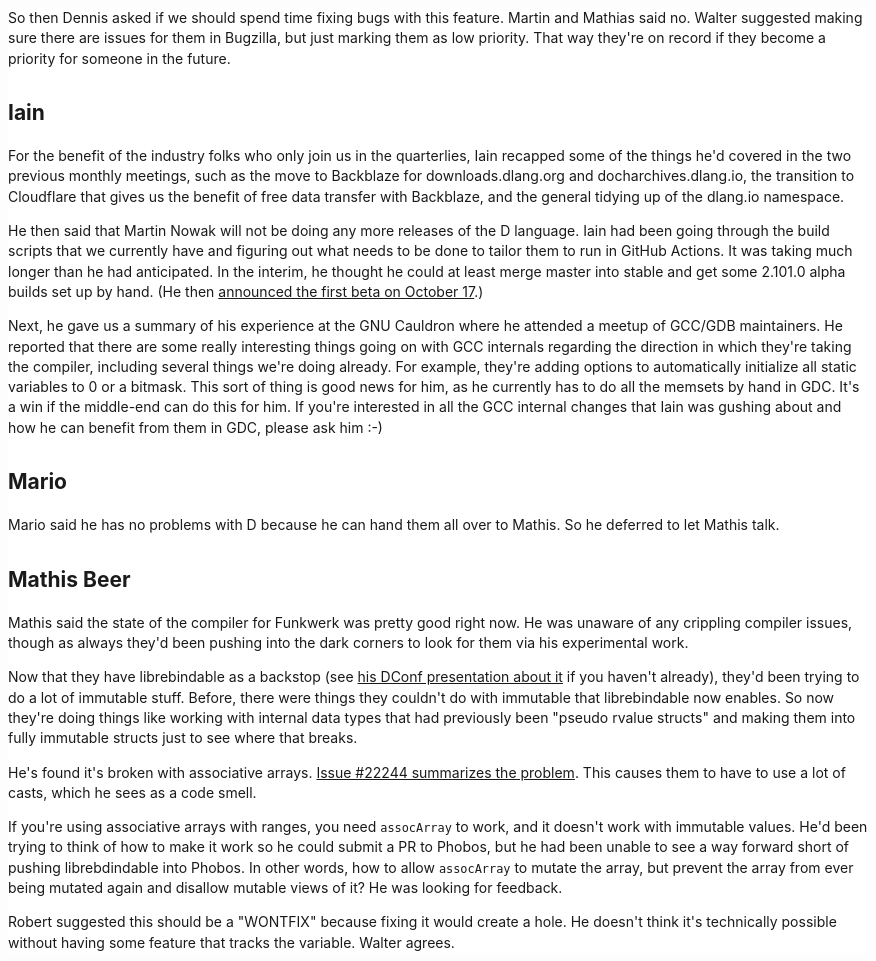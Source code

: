 So then Dennis asked if we should spend time fixing bugs with this feature. Martin and Mathias said no. Walter suggested making sure there are issues for them in Bugzilla, but just marking them as low priority. That way they're on record if they become a priority for someone in the future.

## Iain
For the benefit of the industry folks who only join us in the quarterlies, Iain recapped some of the things he'd covered in the two previous monthly meetings, such as the move to Backblaze for downloads.dlang.org and docharchives.dlang.io, the transition to Cloudflare that gives us the benefit of free data transfer with Backblaze, and the general tidying up of the dlang.io namespace.

He then said that Martin Nowak will not be doing any more releases of the D language. Iain had been going through the build scripts that we currently have and figuring out what needs to be done to tailor them to run in GitHub Actions. It was taking much longer than he had anticipated. In the interim, he thought he could at least merge master into stable and get some 2.101.0 alpha builds set up by hand. (He then [announced the first beta on October 17](https://forum.dlang.org/thread/etvlqbomriskyeihzpuv@forum.dlang.org).)

Next, he gave us a summary of his experience at the GNU Cauldron where he attended a meetup of GCC/GDB maintainers. He reported that there are some really interesting things going on with GCC internals regarding the direction in which they're taking the compiler, including several things we're doing already. For example, they're adding options to automatically initialize all static variables to 0 or a bitmask. This sort of thing is good news for him, as he currently has to do all the memsets by hand in GDC. It's a win if the middle-end can do this for him. If you're interested in all the GCC internal changes that Iain was gushing about and how he can benefit from them in GDC, please ask him :-)

## Mario
Mario said he has no problems with D because he can hand them all over to Mathis. So he deferred to let Mathis talk.

## Mathis Beer
Mathis said the state of the compiler for Funkwerk was pretty good right now. He was unaware of any crippling compiler issues, though as always they'd been pushing into the dark corners to look for them via his experimental work.

Now that they have librebindable as a backstop (see [his DConf presentation about it](https://youtu.be/eGX_fxlig8I) if you haven't already), they'd been trying to do a lot of immutable stuff. Before, there were things they couldn't do with immutable that librebindable now enables. So now they're doing things like working with internal data types that had previously been "pseudo rvalue structs" and making them into fully immutable structs just to see where that breaks.

He's found it's broken with associative arrays. [Issue #22244 summarizes the problem](https://issues.dlang.org/show_bug.cgi?id=22244). This causes them to have to use a lot of casts, which he sees as a code smell.

If you're using associative arrays with ranges, you need `assocArray` to work, and it doesn't work with immutable values. He'd been trying to think of how to make it work so he could submit a PR to Phobos, but he had been unable to see a way forward short of pushing librebdindable into Phobos. In other words, how to allow `assocArray` to mutate the array, but prevent the array from ever being mutated again and disallow mutable views of it? He was looking for feedback.

Robert suggested this should be a "WONTFIX" because fixing it would create a hole. He doesn't think it's technically possible without having some feature that tracks the variable. Walter agrees.
